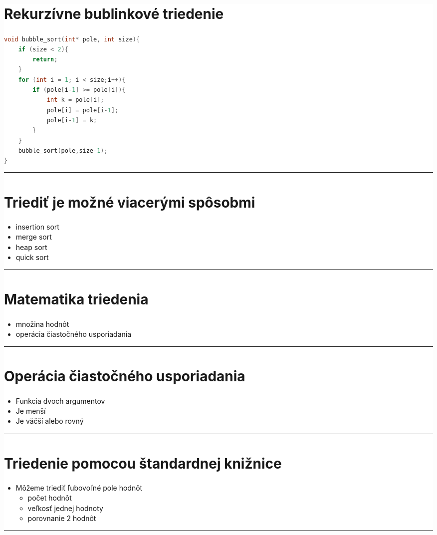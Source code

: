 # Rekurzívne bublinkové triedenie

``` c
void bubble_sort(int* pole, int size){
    if (size < 2){
        return;
    }
    for (int i = 1; i < size;i++){
        if (pole[i-1] >= pole[i]){
            int k = pole[i];
            pole[i] = pole[i-1];
            pole[i-1] = k;
        }
    }
    bubble_sort(pole,size-1);
}
```

---
# Triediť je možné viacerými spôsobmi

- insertion sort
- merge sort
- heap sort
- quick sort

---
# Matematika triedenia

- množina hodnôt
- operácia čiastočného usporiadania

---

# Operácia čiastočného usporiadania

- Funkcia dvoch argumentov
- Je menší
- Je väčší alebo rovný

---
# Triedenie pomocou štandardnej knižnice

- Môžeme triediť ľubovoľné pole hodnôt
  - počet hodnôt
  - veľkosť jednej hodnoty
  - porovnanie 2 hodnôt

---